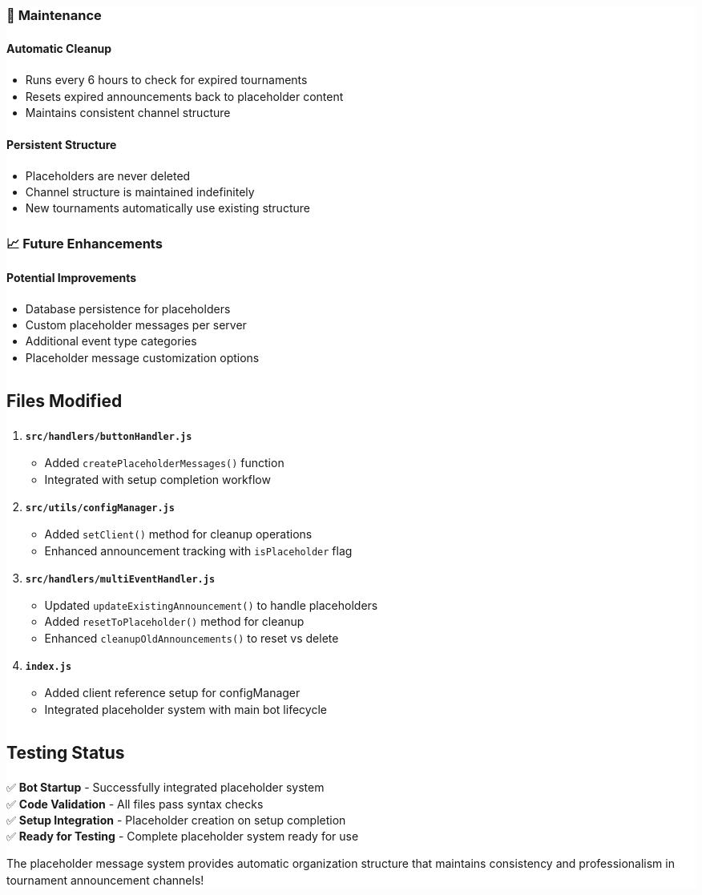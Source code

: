 ### 🔄 **Maintenance**

#### **Automatic Cleanup**
- Runs every 6 hours to check for expired tournaments
- Resets expired announcements back to placeholder content
- Maintains consistent channel structure

#### **Persistent Structure**
- Placeholders are never deleted
- Channel structure is maintained indefinitely
- New tournaments automatically use existing structure

### 📈 **Future Enhancements**

#### **Potential Improvements**
- Database persistence for placeholders
- Custom placeholder messages per server
- Additional event type categories
- Placeholder message customization options

## Files Modified

1. **`src/handlers/buttonHandler.js`**
   - Added `createPlaceholderMessages()` function
   - Integrated with setup completion workflow

2. **`src/utils/configManager.js`**
   - Added `setClient()` method for cleanup operations
   - Enhanced announcement tracking with `isPlaceholder` flag

3. **`src/handlers/multiEventHandler.js`**
   - Updated `updateExistingAnnouncement()` to handle placeholders
   - Added `resetToPlaceholder()` method for cleanup
   - Enhanced `cleanupOldAnnouncements()` to reset vs delete

4. **`index.js`**
   - Added client reference setup for configManager
   - Integrated placeholder system with main bot lifecycle

## Testing Status

✅ **Bot Startup** - Successfully integrated placeholder system  
✅ **Code Validation** - All files pass syntax checks  
✅ **Setup Integration** - Placeholder creation on setup completion  
✅ **Ready for Testing** - Complete placeholder system ready for use  

The placeholder message system provides automatic organization structure that maintains consistency and professionalism in tournament announcement channels!
